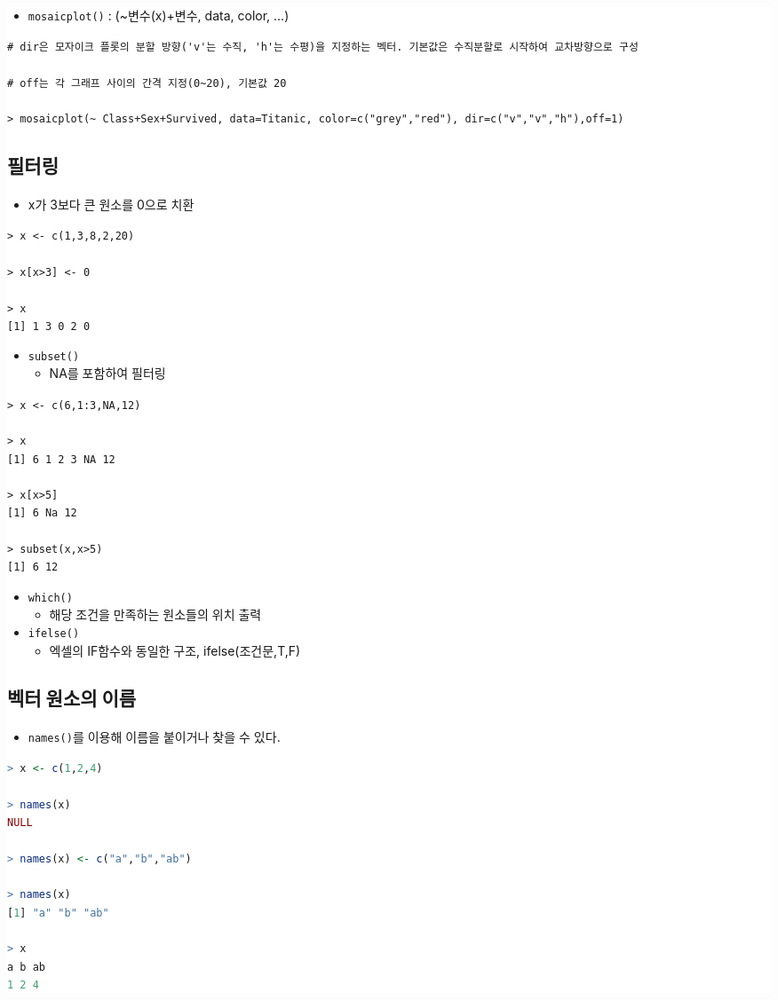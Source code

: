* `mosaicplot()` : \(~변수\(x\)+변수, data, color, ...\)

```text
# dir은 모자이크 플롯의 분할 방향('v'는 수직, 'h'는 수평)을 지정하는 벡터. 기본값은 수직분할로 시작하여 교차방향으로 구성

# off는 각 그래프 사이의 간격 지정(0~20), 기본값 20

> mosaicplot(~ Class+Sex+Survived, data=Titanic, color=c("grey","red"), dir=c("v","v","h"),off=1)
```

## 필터링

* x가 3보다 큰 원소를 0으로 치환

```text
> x <- c(1,3,8,2,20)

> x[x>3] <- 0

> x
[1] 1 3 0 2 0
```

* `subset()`
  * NA를 포함하여 필터링

```text
> x <- c(6,1:3,NA,12)

> x
[1] 6 1 2 3 NA 12

> x[x>5]
[1] 6 Na 12

> subset(x,x>5)
[1] 6 12
```

* `which()`
  * 해당 조건을 만족하는 원소들의 위치 출력
* `ifelse()`
  * 엑셀의 IF함수와 동일한 구조, ifelse\(조건문,T,F\)

## 벡터 원소의 이름

* `names()`를 이용해 이름을 붙이거나 찾을 수 있다.

```r
> x <- c(1,2,4)

> names(x)
NULL

> names(x) <- c("a","b","ab")

> names(x)
[1] "a" "b" "ab"

> x
a b ab
1 2 4
```
